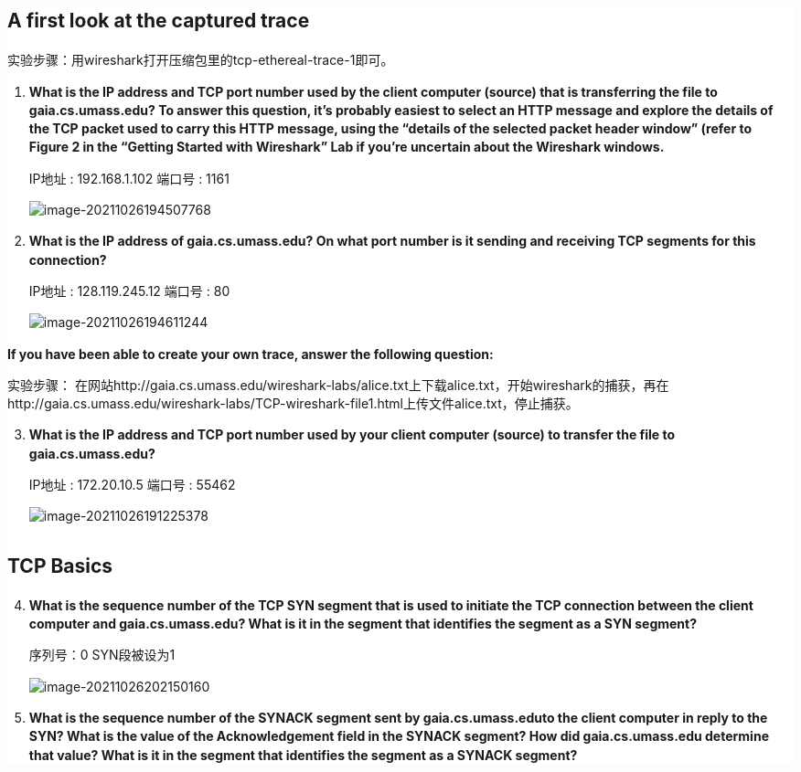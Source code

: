 ## A first look at the captured trace

实验步骤：用wireshark打开压缩包里的tcp-ethereal-trace-1即可。

1. **What is the IP address and TCP port number used by the client computer (source) that is transferring the file to gaia.cs.umass.edu? To answer this question, it’s probably easiest to select an HTTP message and explore the details of the TCP packet used to carry this HTTP message, using the “details of the selected packet header window” (refer to Figure 2 in the “Getting Started with Wireshark” Lab if you’re uncertain about the Wireshark windows.**

   IP地址 : 192.168.1.102	端口号 : 1161

   ![image-20211026194507768](C:\Users\Eiffel\AppData\Roaming\Typora\typora-user-images\image-20211026194507768.png)

   

2. **What is the IP address of gaia.cs.umass.edu? On what port number is it sending and receiving TCP segments for this connection?**

   IP地址 : 128.119.245.12	端口号 : 80

   ![image-20211026194611244](C:\Users\Eiffel\AppData\Roaming\Typora\typora-user-images\image-20211026194611244.png)

   





**If you have been able to create your own trace, answer the following question:**

实验步骤： 在网站http://gaia.cs.umass.edu/wireshark-labs/alice.txt上下载alice.txt，开始wireshark的捕获，再在http://gaia.cs.umass.edu/wireshark-labs/TCP-wireshark-file1.html上传文件alice.txt，停止捕获。



3. **What is the IP address and TCP port number used by your client computer (source) to transfer the file to gaia.cs.umass.edu?** 

   IP地址 : 172.20.10.5	端口号 : 55462

   ![image-20211026191225378](C:\Users\Eiffel\AppData\Roaming\Typora\typora-user-images\image-20211026191225378.png)

   

   

## TCP Basics

4. **What is the sequence number of the TCP SYN segment that is used to initiate the TCP connection between the client computer and gaia.cs.umass.edu? What is it in the segment that identifies the segment as a SYN segment?**

   序列号：0			SYN段被设为1

   ![image-20211026202150160](C:\Users\Eiffel\AppData\Roaming\Typora\typora-user-images\image-20211026202150160.png)

   

5. **What is the sequence number of the SYNACK segment sent by gaia.cs.umass.eduto the client computer in reply to the SYN? What is the value of the Acknowledgement field in the SYNACK segment? How did gaia.cs.umass.edu determine that value? What is it in the segment that identifies the segment as a SYNACK segment?**
